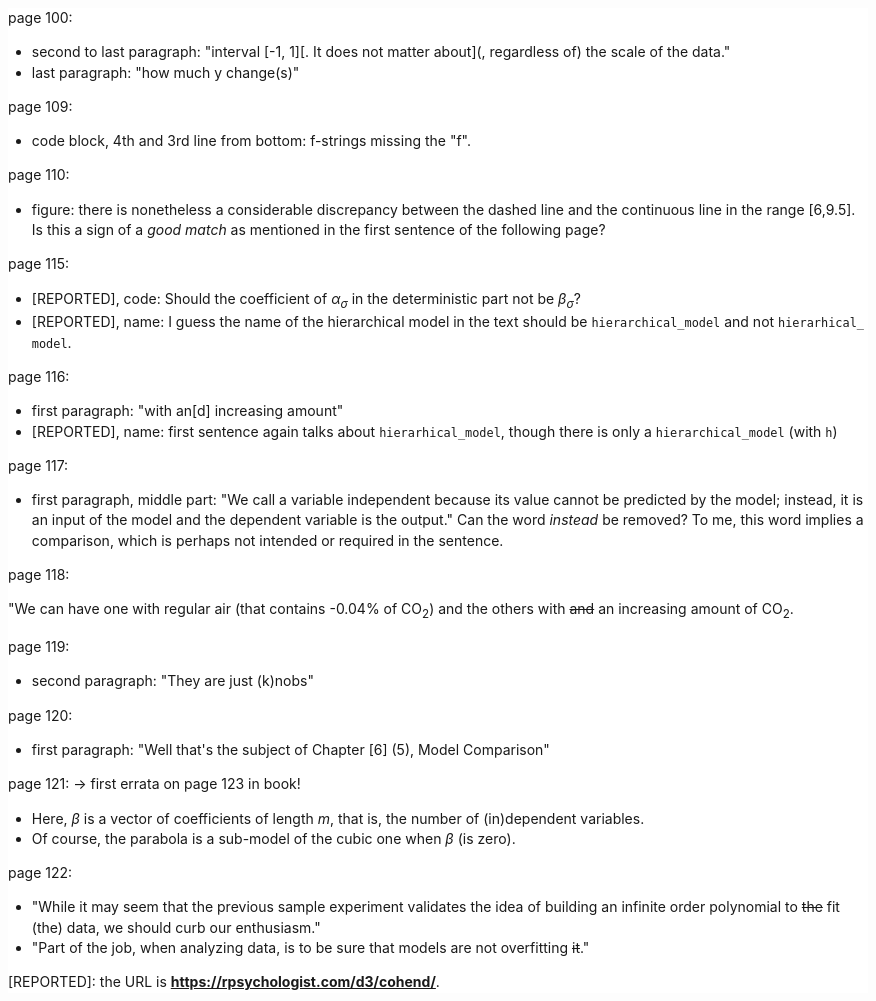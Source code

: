 page 100:

- second to last paragraph: "interval [-1, 1][. It does not matter about](, regardless of) the scale of the data."
- last paragraph: "how much y change(s)"

page 109:

- code block, 4th and 3rd line from bottom: f-strings missing the "f".

page 110:

- figure: there is nonetheless a considerable discrepancy between the dashed line and the continuous line in the range [6,9.5]. Is this a sign of a *good match* as mentioned in the first sentence of the following page?

page 115:

- [REPORTED], code: Should the coefficient of $\alpha_\sigma$ in the deterministic part not be $\beta_\sigma$? 
- [REPORTED], name: I guess the name of the hierarchical model in the text should be `hierarchical_model` and not `hierarhical_model`.

page 116:

- first paragraph: "with an[d] increasing amount"
- [REPORTED], name: first sentence again talks about `hierarhical_model`, though there is only a `hierarchical_model` (with `h`)

page 117:

- first paragraph, middle part: "We call a variable independent because its value cannot be predicted by the model; instead, it is an input of the model and the dependent variable is the output." Can the word *instead* be removed? To me, this word implies a comparison, which is perhaps not intended or required in the sentence.

page 118: 

"We can have one with regular air (that contains -0.04% of CO$_2$) and the others with ~~and~~ an increasing amount of CO$_2$.

page 119:

- second paragraph: "They are just (k)nobs"

page 120:

- first paragraph: "Well that's the subject of Chapter [6] (5), Model Comparison"

page 121: -> first errata on page 123 in book!

- Here, $\beta$ is a  vector of coefficients of length $m$, that is, the number of (in)dependent variables.
- Of course, the parabola is a sub-model of the cubic one when $\beta$ (is zero).

page 122:

- "While it may seem that the previous sample experiment validates the idea of building an infinite order polynomial to ~~the~~ fit (the) data, we should curb our enthusiasm."
- "Part of the job, when analyzing data, is to be sure that models are not overfitting ~~it~~."


[REPORTED]: the URL is **https://rpsychologist.com/d3/cohend/**.